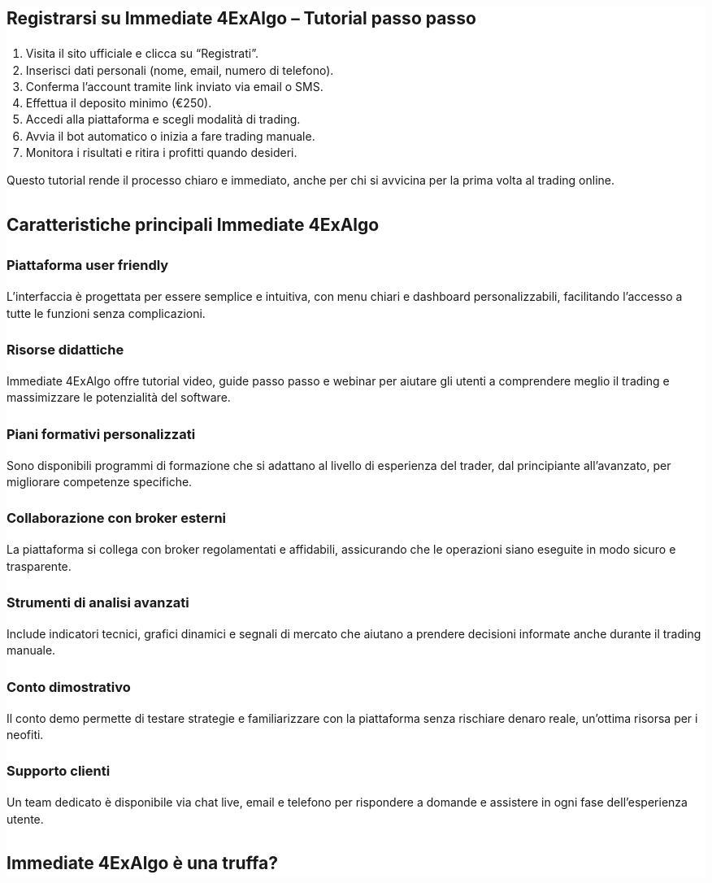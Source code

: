 ## Registrarsi su Immediate 4ExAlgo – Tutorial passo passo

1. Visita il sito ufficiale e clicca su “Registrati”.
2. Inserisci dati personali (nome, email, numero di telefono).
3. Conferma l’account tramite link inviato via email o SMS.
4. Effettua il deposito minimo (€250).
5. Accedi alla piattaforma e scegli modalità di trading.
6. Avvia il bot automatico o inizia a fare trading manuale.
7. Monitora i risultati e ritira i profitti quando desideri.

Questo tutorial rende il processo chiaro e immediato, anche per chi si avvicina per la prima volta al trading online.

## Caratteristiche principali Immediate 4ExAlgo

### Piattaforma user friendly

L’interfaccia è progettata per essere semplice e intuitiva, con menu chiari e dashboard personalizzabili, facilitando l’accesso a tutte le funzioni senza complicazioni.

### Risorse didattiche

Immediate 4ExAlgo offre tutorial video, guide passo passo e webinar per aiutare gli utenti a comprendere meglio il trading e massimizzare le potenzialità del software.

### Piani formativi personalizzati

Sono disponibili programmi di formazione che si adattano al livello di esperienza del trader, dal principiante all’avanzato, per migliorare competenze specifiche.

### Collaborazione con broker esterni

La piattaforma si collega con broker regolamentati e affidabili, assicurando che le operazioni siano eseguite in modo sicuro e trasparente.

### Strumenti di analisi avanzati

Include indicatori tecnici, grafici dinamici e segnali di mercato che aiutano a prendere decisioni informate anche durante il trading manuale.

### Conto dimostrativo

Il conto demo permette di testare strategie e familiarizzare con la piattaforma senza rischiare denaro reale, un’ottima risorsa per i neofiti.

### Supporto clienti

Un team dedicato è disponibile via chat live, email e telefono per rispondere a domande e assistere in ogni fase dell’esperienza utente.

## Immediate 4ExAlgo è una truffa?
